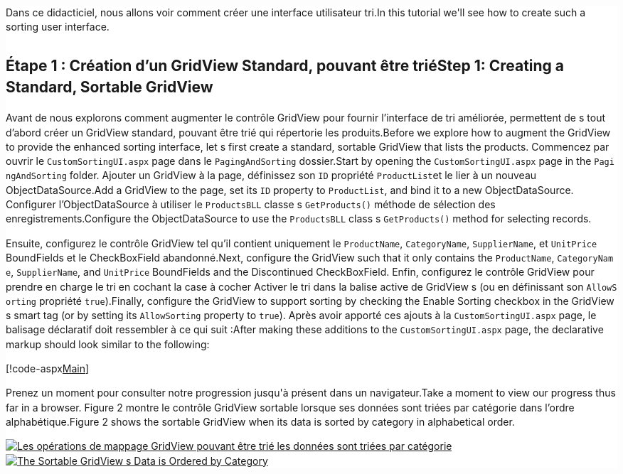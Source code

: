 
<span data-ttu-id="216a5-120">Dans ce didacticiel, nous allons voir comment créer une interface utilisateur tri.</span><span class="sxs-lookup"><span data-stu-id="216a5-120">In this tutorial we'll see how to create such a sorting user interface.</span></span>

## <a name="step-1-creating-a-standard-sortable-gridview"></a><span data-ttu-id="216a5-121">Étape 1 : Création d’un GridView Standard, pouvant être trié</span><span class="sxs-lookup"><span data-stu-id="216a5-121">Step 1: Creating a Standard, Sortable GridView</span></span>

<span data-ttu-id="216a5-122">Avant de nous explorons comment augmenter le contrôle GridView pour fournir l’interface de tri améliorée, permettent de s tout d’abord créer un GridView standard, pouvant être trié qui répertorie les produits.</span><span class="sxs-lookup"><span data-stu-id="216a5-122">Before we explore how to augment the GridView to provide the enhanced sorting interface, let s first create a standard, sortable GridView that lists the products.</span></span> <span data-ttu-id="216a5-123">Commencez par ouvrir le `CustomSortingUI.aspx` page dans le `PagingAndSorting` dossier.</span><span class="sxs-lookup"><span data-stu-id="216a5-123">Start by opening the `CustomSortingUI.aspx` page in the `PagingAndSorting` folder.</span></span> <span data-ttu-id="216a5-124">Ajouter un GridView à la page, définissez son `ID` propriété `ProductList`et le lier à un nouveau ObjectDataSource.</span><span class="sxs-lookup"><span data-stu-id="216a5-124">Add a GridView to the page, set its `ID` property to `ProductList`, and bind it to a new ObjectDataSource.</span></span> <span data-ttu-id="216a5-125">Configurer l’ObjectDataSource à utiliser le `ProductsBLL` classe s `GetProducts()` méthode de sélection des enregistrements.</span><span class="sxs-lookup"><span data-stu-id="216a5-125">Configure the ObjectDataSource to use the `ProductsBLL` class s `GetProducts()` method for selecting records.</span></span>

<span data-ttu-id="216a5-126">Ensuite, configurez le contrôle GridView tel qu’il contient uniquement le `ProductName`, `CategoryName`, `SupplierName`, et `UnitPrice` BoundFields et le CheckBoxField abandonné.</span><span class="sxs-lookup"><span data-stu-id="216a5-126">Next, configure the GridView such that it only contains the `ProductName`, `CategoryName`, `SupplierName`, and `UnitPrice` BoundFields and the Discontinued CheckBoxField.</span></span> <span data-ttu-id="216a5-127">Enfin, configurez le contrôle GridView pour prendre en charge le tri en cochant la case à cocher Activer le tri dans la balise active de GridView s (ou en définissant son `AllowSorting` propriété `true`).</span><span class="sxs-lookup"><span data-stu-id="216a5-127">Finally, configure the GridView to support sorting by checking the Enable Sorting checkbox in the GridView s smart tag (or by setting its `AllowSorting` property to `true`).</span></span> <span data-ttu-id="216a5-128">Après avoir apporté ces ajouts à la `CustomSortingUI.aspx` page, le balisage déclaratif doit ressembler à ce qui suit :</span><span class="sxs-lookup"><span data-stu-id="216a5-128">After making these additions to the `CustomSortingUI.aspx` page, the declarative markup should look similar to the following:</span></span>


[!code-aspx[Main](creating-a-customized-sorting-user-interface-vb/samples/sample1.aspx)]

<span data-ttu-id="216a5-129">Prenez un moment pour consulter notre progression jusqu'à présent dans un navigateur.</span><span class="sxs-lookup"><span data-stu-id="216a5-129">Take a moment to view our progress thus far in a browser.</span></span> <span data-ttu-id="216a5-130">Figure 2 montre le contrôle GridView sortable lorsque ses données sont triées par catégorie dans l’ordre alphabétique.</span><span class="sxs-lookup"><span data-stu-id="216a5-130">Figure 2 shows the sortable GridView when its data is sorted by category in alphabetical order.</span></span>


<span data-ttu-id="216a5-131">[![Les opérations de mappage GridView pouvant être trié les données sont triées par catégorie](creating-a-customized-sorting-user-interface-vb/_static/image5.png)](creating-a-customized-sorting-user-interface-vb/_static/image4.png)</span><span class="sxs-lookup"><span data-stu-id="216a5-131">[![The Sortable GridView s Data is Ordered by Category](creating-a-customized-sorting-user-interface-vb/_static/image5.png)](creating-a-customized-sorting-user-interface-vb/_static/image4.png)</span></span>
